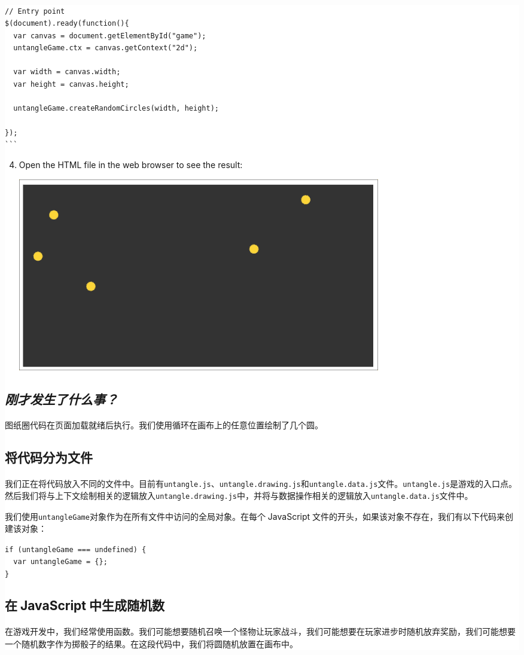     // Entry point
    $(document).ready(function(){
      var canvas = document.getElementById("game");
      untangleGame.ctx = canvas.getContext("2d");

      var width = canvas.width;
      var height = canvas.height;

      untangleGame.createRandomCircles(width, height);

    }); 
    ```

4.  Open the HTML file in the web browser to see the result:

    ![Time for action – putting the circle drawing code into a function](img/B04290_04_04.jpg)

## *刚才发生了什么事？*

图纸圈代码在页面加载就绪后执行。我们使用循环在画布上的任意位置绘制了几个圆。

## 将代码分为文件

我们正在将代码放入不同的文件中。目前有`untangle.js`、`untangle.drawing.js`和`untangle.data.js`文件。`untangle.js`是游戏的入口点。然后我们将与上下文绘制相关的逻辑放入`untangle.drawing.js`中，并将与数据操作相关的逻辑放入`untangle.data.js`文件中。

我们使用`untangleGame`对象作为在所有文件中访问的全局对象。在每个 JavaScript 文件的开头，如果该对象不存在，我们有以下代码来创建该对象：

```html
if (untangleGame === undefined) {
  var untangleGame = {};
}
```

## 在 JavaScript 中生成随机数

在游戏开发中，我们经常使用函数。我们可能想要随机召唤一个怪物让玩家战斗，我们可能想要在玩家进步时随机放弃奖励，我们可能想要一个随机数字作为掷骰子的结果。在这段代码中，我们将圆随机放置在画布中。

